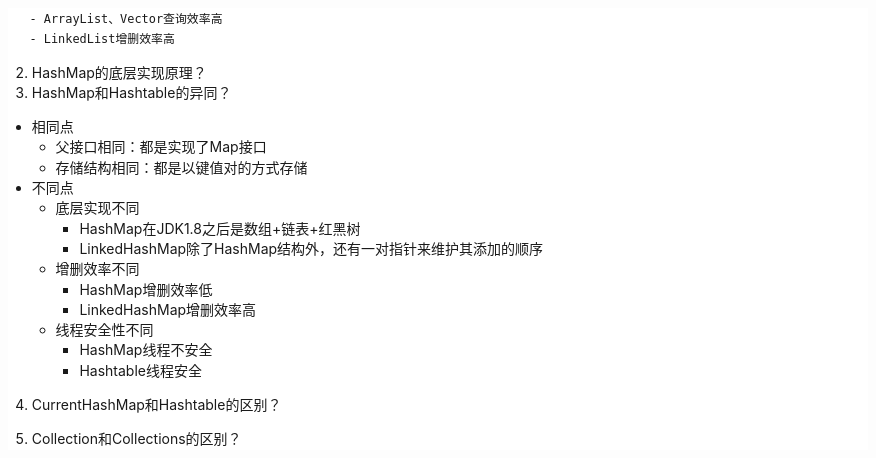        - ArrayList、Vector查询效率高
       - LinkedList增删效率高

2. HashMap的底层实现原理？
3. HashMap和Hashtable的异同？

- 相同点
  - 父接口相同：都是实现了Map接口
  - 存储结构相同：都是以键值对的方式存储
- 不同点
  - 底层实现不同
    - HashMap在JDK1.8之后是数组+链表+红黑树
    - LinkedHashMap除了HashMap结构外，还有一对指针来维护其添加的顺序
  - 增删效率不同
    - HashMap增删效率低
    - LinkedHashMap增删效率高
  - 线程安全性不同
    - HashMap线程不安全
    - Hashtable线程安全

4. CurrentHashMap和Hashtable的区别？

5. Collection和Collections的区别？

   







